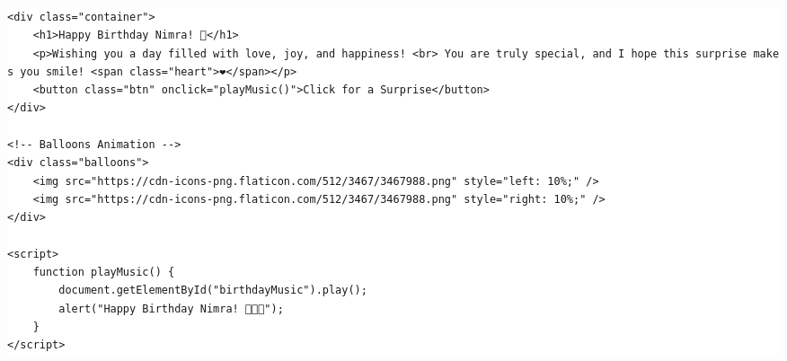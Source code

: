 </head>
<body>
    <audio id="birthdayMusic" src="https://www.myinstants.com/media/sounds/happy-birthday-to-you.mp3"></audio>
    
    <div class="container">
        <h1>Happy Birthday Nimra! 🎉</h1>
        <p>Wishing you a day filled with love, joy, and happiness! <br> You are truly special, and I hope this surprise makes you smile! <span class="heart">❤️</span></p>
        <button class="btn" onclick="playMusic()">Click for a Surprise</button>
    </div>

    <!-- Balloons Animation -->
    <div class="balloons">
        <img src="https://cdn-icons-png.flaticon.com/512/3467/3467988.png" style="left: 10%;" />
        <img src="https://cdn-icons-png.flaticon.com/512/3467/3467988.png" style="right: 10%;" />
    </div>

    <script>
        function playMusic() {
            document.getElementById("birthdayMusic").play();
            alert("Happy Birthday Nimra! 🎂🎈🎁");
        }
    </script>
</body>
</html>
